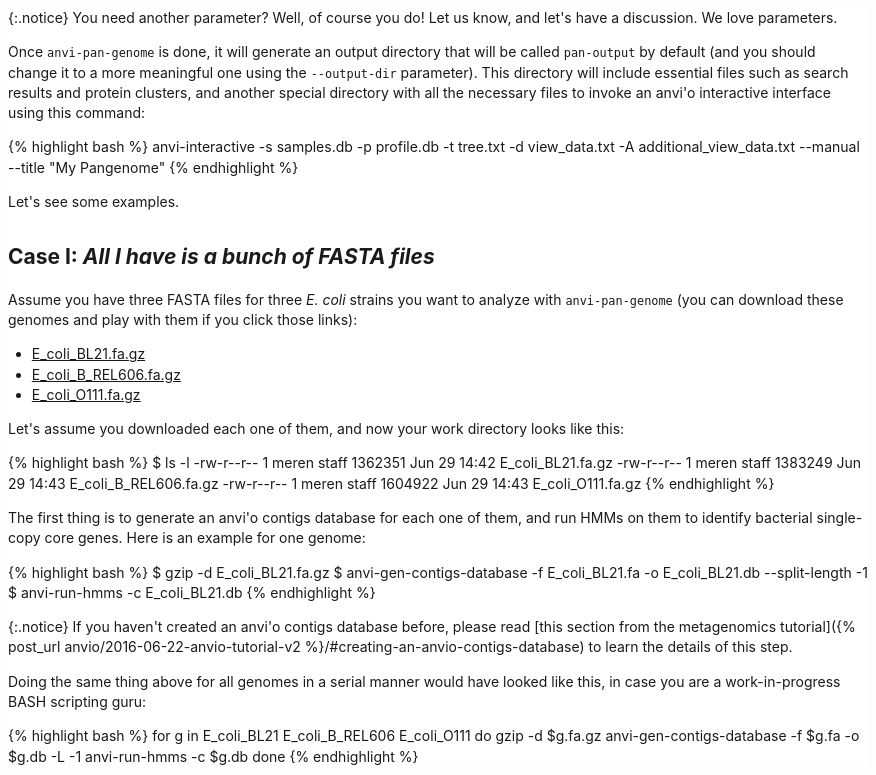 {:.notice}
You need another parameter? Well, of course you do! Let us know, and let's have a discussion. We love parameters.

Once `anvi-pan-genome` is done, it will generate an output directory that will be called `pan-output` by default (and you should change it to a more meaningful one using the `--output-dir` parameter). This directory will include essential files such as search results and protein clusters, and another special directory with all the necessary files to invoke an anvi'o interactive interface using this command:

{% highlight bash %}
anvi-interactive -s samples.db -p profile.db -t tree.txt -d view_data.txt -A additional_view_data.txt --manual --title "My Pangenome"
{% endhighlight %}

Let's see some examples.

## Case I: *All I have is a bunch of FASTA files*

Assume you have three FASTA files for three *E. coli* strains you want to analyze with `anvi-pan-genome` (you can download these genomes and play with them if you click those links):

* [E_coli_BL21.fa.gz](https://github.com/meren/anvio/raw/master/tests/sandbox/anvi_pangenome_files/E_coli_BL21.fa.gz)
* [E_coli_B_REL606.fa.gz](https://github.com/meren/anvio/blob/master/tests/sandbox/anvi_pangenome_files/E_coli_B_REL606.fa.gz)
* [E_coli_O111.fa.gz](https://github.com/meren/anvio/blob/master/tests/sandbox/anvi_pangenome_files/E_coli_O111.fa.gz)

Let's assume you downloaded each one of them, and now your work directory looks like this:

{% highlight bash %}
$ ls -l 
-rw-r--r--   1 meren  staff  1362351 Jun 29 14:42 E_coli_BL21.fa.gz
-rw-r--r--   1 meren  staff  1383249 Jun 29 14:43 E_coli_B_REL606.fa.gz
-rw-r--r--   1 meren  staff  1604922 Jun 29 14:43 E_coli_O111.fa.gz
{% endhighlight %}

The first thing is to generate an anvi'o contigs database for each one of them, and run HMMs on them to identify bacterial single-copy core genes. Here is an example for one genome:

{% highlight bash %}
$ gzip -d E_coli_BL21.fa.gz
$ anvi-gen-contigs-database -f E_coli_BL21.fa -o E_coli_BL21.db --split-length -1
$ anvi-run-hmms -c E_coli_BL21.db
{% endhighlight %}

{:.notice}
If you haven't created an anvi'o contigs database before, please read [this section from the metagenomics tutorial]({% post_url anvio/2016-06-22-anvio-tutorial-v2 %}/#creating-an-anvio-contigs-database) to learn the details of this step.

Doing the same thing above for all genomes in a serial manner would have looked like this, in case you are a work-in-progress BASH scripting guru:

{% highlight bash %}
for g in E_coli_BL21 E_coli_B_REL606 E_coli_O111
do
    gzip -d $g.fa.gz
    anvi-gen-contigs-database -f $g.fa -o $g.db -L -1
    anvi-run-hmms -c $g.db
done
{% endhighlight %}
